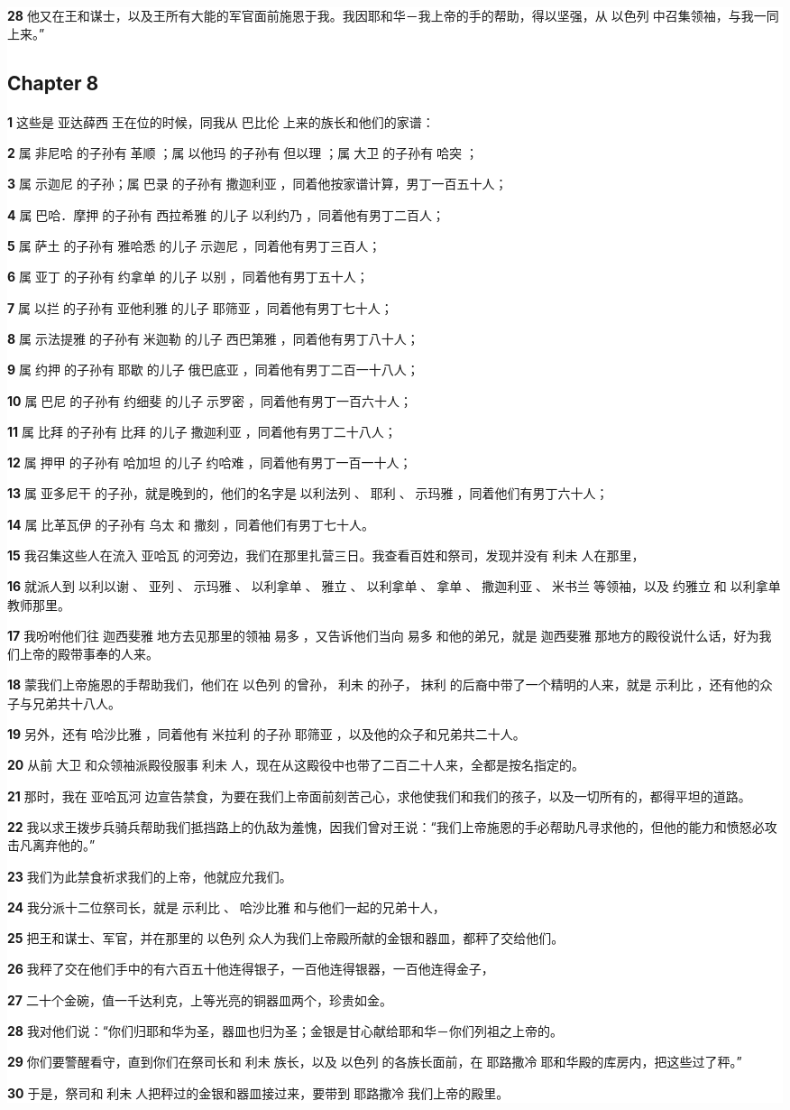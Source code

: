 **28** 他又在王和谋士，以及王所有大能的军官面前施恩于我。我因耶和华－我上帝的手的帮助，得以坚强，从 以色列 中召集领袖，与我一同上来。”

## Chapter 8

**1** 这些是 亚达薛西 王在位的时候，同我从 巴比伦 上来的族长和他们的家谱：

**2** 属 非尼哈 的子孙有 革顺 ；属 以他玛 的子孙有 但以理 ；属 大卫 的子孙有 哈突 ；

**3** 属 示迦尼 的子孙；属 巴录 的子孙有 撒迦利亚 ，同着他按家谱计算，男丁一百五十人；

**4** 属 巴哈．摩押 的子孙有 西拉希雅 的儿子 以利约乃 ，同着他有男丁二百人；

**5** 属 萨土 的子孙有 雅哈悉 的儿子 示迦尼 ，同着他有男丁三百人；

**6** 属 亚丁 的子孙有 约拿单 的儿子 以别 ，同着他有男丁五十人；

**7** 属 以拦 的子孙有 亚他利雅 的儿子 耶筛亚 ，同着他有男丁七十人；

**8** 属 示法提雅 的子孙有 米迦勒 的儿子 西巴第雅 ，同着他有男丁八十人；

**9** 属 约押 的子孙有 耶歇 的儿子 俄巴底亚 ，同着他有男丁二百一十八人；

**10** 属 巴尼 的子孙有 约细斐 的儿子 示罗密 ，同着他有男丁一百六十人；

**11** 属 比拜 的子孙有 比拜 的儿子 撒迦利亚 ，同着他有男丁二十八人；

**12** 属 押甲 的子孙有 哈加坦 的儿子 约哈难 ，同着他有男丁一百一十人；

**13** 属 亚多尼干 的子孙，就是晚到的，他们的名字是 以利法列 、 耶利 、 示玛雅 ，同着他们有男丁六十人；

**14** 属 比革瓦伊 的子孙有 乌太 和 撒刻 ，同着他们有男丁七十人。

**15** 我召集这些人在流入 亚哈瓦 的河旁边，我们在那里扎营三日。我查看百姓和祭司，发现并没有 利未 人在那里，

**16** 就派人到 以利以谢 、 亚列 、 示玛雅 、 以利拿单 、 雅立 、 以利拿单 、 拿单 、 撒迦利亚 、 米书兰 等领袖，以及 约雅立 和 以利拿单 教师那里。

**17** 我吩咐他们往 迦西斐雅 地方去见那里的领袖 易多 ，又告诉他们当向 易多 和他的弟兄，就是 迦西斐雅 那地方的殿役说什么话，好为我们上帝的殿带事奉的人来。

**18** 蒙我们上帝施恩的手帮助我们，他们在 以色列 的曾孙， 利未 的孙子， 抹利 的后裔中带了一个精明的人来，就是 示利比 ，还有他的众子与兄弟共十八人。

**19** 另外，还有 哈沙比雅 ，同着他有 米拉利 的子孙 耶筛亚 ，以及他的众子和兄弟共二十人。

**20** 从前 大卫 和众领袖派殿役服事 利未 人，现在从这殿役中也带了二百二十人来，全都是按名指定的。

**21** 那时，我在 亚哈瓦河 边宣告禁食，为要在我们上帝面前刻苦己心，求他使我们和我们的孩子，以及一切所有的，都得平坦的道路。

**22** 我以求王拨步兵骑兵帮助我们抵挡路上的仇敌为羞愧，因我们曾对王说：“我们上帝施恩的手必帮助凡寻求他的，但他的能力和愤怒必攻击凡离弃他的。”

**23** 我们为此禁食祈求我们的上帝，他就应允我们。

**24** 我分派十二位祭司长，就是 示利比 、 哈沙比雅 和与他们一起的兄弟十人，

**25** 把王和谋士、军官，并在那里的 以色列 众人为我们上帝殿所献的金银和器皿，都秤了交给他们。

**26** 我秤了交在他们手中的有六百五十他连得银子，一百他连得银器，一百他连得金子，

**27** 二十个金碗，值一千达利克，上等光亮的铜器皿两个，珍贵如金。

**28** 我对他们说：“你们归耶和华为圣，器皿也归为圣；金银是甘心献给耶和华－你们列祖之上帝的。

**29** 你们要警醒看守，直到你们在祭司长和 利未 族长，以及 以色列 的各族长面前，在 耶路撒冷 耶和华殿的库房内，把这些过了秤。”

**30** 于是，祭司和 利未 人把秤过的金银和器皿接过来，要带到 耶路撒冷 我们上帝的殿里。
